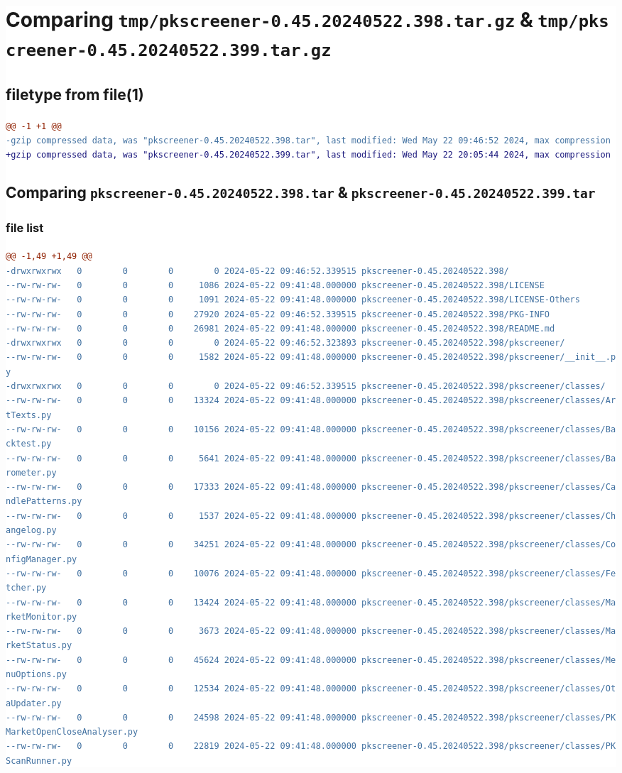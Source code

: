 # Comparing `tmp/pkscreener-0.45.20240522.398.tar.gz` & `tmp/pkscreener-0.45.20240522.399.tar.gz`

## filetype from file(1)

```diff
@@ -1 +1 @@
-gzip compressed data, was "pkscreener-0.45.20240522.398.tar", last modified: Wed May 22 09:46:52 2024, max compression
+gzip compressed data, was "pkscreener-0.45.20240522.399.tar", last modified: Wed May 22 20:05:44 2024, max compression
```

## Comparing `pkscreener-0.45.20240522.398.tar` & `pkscreener-0.45.20240522.399.tar`

### file list

```diff
@@ -1,49 +1,49 @@
-drwxrwxrwx   0        0        0        0 2024-05-22 09:46:52.339515 pkscreener-0.45.20240522.398/
--rw-rw-rw-   0        0        0     1086 2024-05-22 09:41:48.000000 pkscreener-0.45.20240522.398/LICENSE
--rw-rw-rw-   0        0        0     1091 2024-05-22 09:41:48.000000 pkscreener-0.45.20240522.398/LICENSE-Others
--rw-rw-rw-   0        0        0    27920 2024-05-22 09:46:52.339515 pkscreener-0.45.20240522.398/PKG-INFO
--rw-rw-rw-   0        0        0    26981 2024-05-22 09:41:48.000000 pkscreener-0.45.20240522.398/README.md
-drwxrwxrwx   0        0        0        0 2024-05-22 09:46:52.323893 pkscreener-0.45.20240522.398/pkscreener/
--rw-rw-rw-   0        0        0     1582 2024-05-22 09:41:48.000000 pkscreener-0.45.20240522.398/pkscreener/__init__.py
-drwxrwxrwx   0        0        0        0 2024-05-22 09:46:52.339515 pkscreener-0.45.20240522.398/pkscreener/classes/
--rw-rw-rw-   0        0        0    13324 2024-05-22 09:41:48.000000 pkscreener-0.45.20240522.398/pkscreener/classes/ArtTexts.py
--rw-rw-rw-   0        0        0    10156 2024-05-22 09:41:48.000000 pkscreener-0.45.20240522.398/pkscreener/classes/Backtest.py
--rw-rw-rw-   0        0        0     5641 2024-05-22 09:41:48.000000 pkscreener-0.45.20240522.398/pkscreener/classes/Barometer.py
--rw-rw-rw-   0        0        0    17333 2024-05-22 09:41:48.000000 pkscreener-0.45.20240522.398/pkscreener/classes/CandlePatterns.py
--rw-rw-rw-   0        0        0     1537 2024-05-22 09:41:48.000000 pkscreener-0.45.20240522.398/pkscreener/classes/Changelog.py
--rw-rw-rw-   0        0        0    34251 2024-05-22 09:41:48.000000 pkscreener-0.45.20240522.398/pkscreener/classes/ConfigManager.py
--rw-rw-rw-   0        0        0    10076 2024-05-22 09:41:48.000000 pkscreener-0.45.20240522.398/pkscreener/classes/Fetcher.py
--rw-rw-rw-   0        0        0    13424 2024-05-22 09:41:48.000000 pkscreener-0.45.20240522.398/pkscreener/classes/MarketMonitor.py
--rw-rw-rw-   0        0        0     3673 2024-05-22 09:41:48.000000 pkscreener-0.45.20240522.398/pkscreener/classes/MarketStatus.py
--rw-rw-rw-   0        0        0    45624 2024-05-22 09:41:48.000000 pkscreener-0.45.20240522.398/pkscreener/classes/MenuOptions.py
--rw-rw-rw-   0        0        0    12534 2024-05-22 09:41:48.000000 pkscreener-0.45.20240522.398/pkscreener/classes/OtaUpdater.py
--rw-rw-rw-   0        0        0    24598 2024-05-22 09:41:48.000000 pkscreener-0.45.20240522.398/pkscreener/classes/PKMarketOpenCloseAnalyser.py
--rw-rw-rw-   0        0        0    22819 2024-05-22 09:41:48.000000 pkscreener-0.45.20240522.398/pkscreener/classes/PKScanRunner.py
```